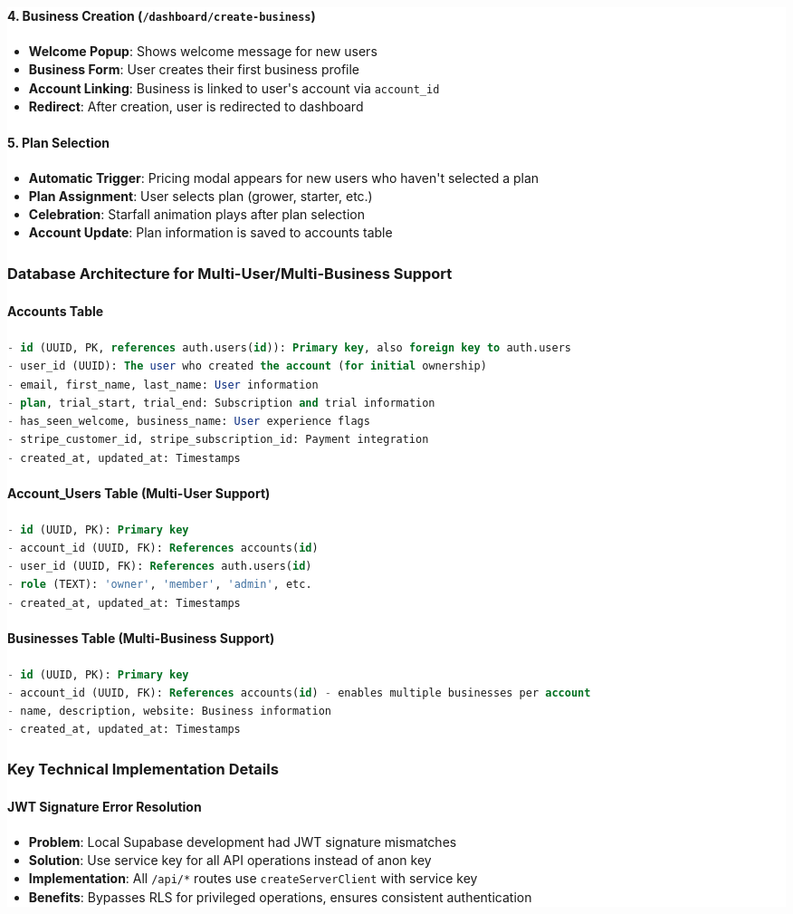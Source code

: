 #### 4. **Business Creation** (`/dashboard/create-business`)
- **Welcome Popup**: Shows welcome message for new users
- **Business Form**: User creates their first business profile
- **Account Linking**: Business is linked to user's account via `account_id`
- **Redirect**: After creation, user is redirected to dashboard

#### 5. **Plan Selection**
- **Automatic Trigger**: Pricing modal appears for new users who haven't selected a plan
- **Plan Assignment**: User selects plan (grower, starter, etc.)
- **Celebration**: Starfall animation plays after plan selection
- **Account Update**: Plan information is saved to accounts table

### Database Architecture for Multi-User/Multi-Business Support

#### **Accounts Table**
```sql
- id (UUID, PK, references auth.users(id)): Primary key, also foreign key to auth.users
- user_id (UUID): The user who created the account (for initial ownership)
- email, first_name, last_name: User information
- plan, trial_start, trial_end: Subscription and trial information
- has_seen_welcome, business_name: User experience flags
- stripe_customer_id, stripe_subscription_id: Payment integration
- created_at, updated_at: Timestamps
```

#### **Account_Users Table** (Multi-User Support)
```sql
- id (UUID, PK): Primary key
- account_id (UUID, FK): References accounts(id)
- user_id (UUID, FK): References auth.users(id)
- role (TEXT): 'owner', 'member', 'admin', etc.
- created_at, updated_at: Timestamps
```

#### **Businesses Table** (Multi-Business Support)
```sql
- id (UUID, PK): Primary key
- account_id (UUID, FK): References accounts(id) - enables multiple businesses per account
- name, description, website: Business information
- created_at, updated_at: Timestamps
```

### Key Technical Implementation Details

#### **JWT Signature Error Resolution**
- **Problem**: Local Supabase development had JWT signature mismatches
- **Solution**: Use service key for all API operations instead of anon key
- **Implementation**: All `/api/*` routes use `createServerClient` with service key
- **Benefits**: Bypasses RLS for privileged operations, ensures consistent authentication
